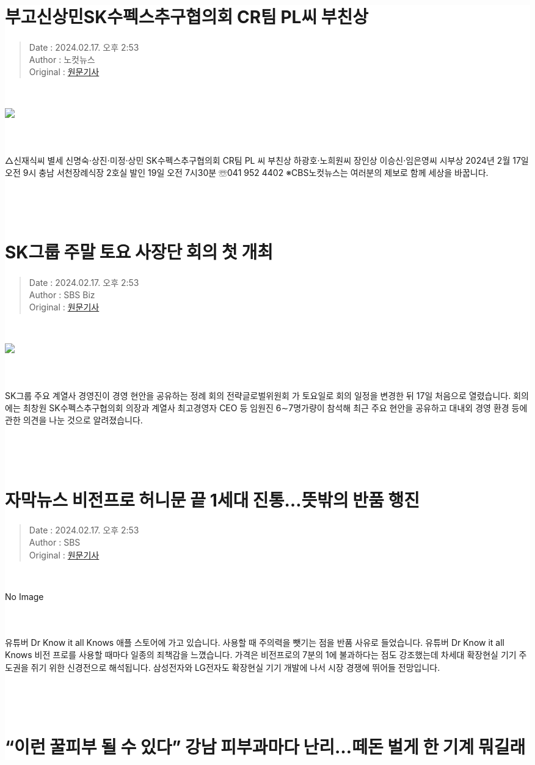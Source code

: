   
# 부고신상민SK수펙스추구협의회 CR팀 PL씨 부친상  
  
> Date : 2024.02.17. 오후 2:53  
> Author : 노컷뉴스  
> Original : [원문기사](https://n.news.naver.com/mnews/article/079/0003864602?sid=101)  
<br/>  
  
<img src="https://imgnews.pstatic.net/image/079/2024/02/17/0003864602_001_20240217145301139.jpg?type=w647" id="img1"></img>  
<br/><br/>  
  
△신재식씨 별세 신명숙·상진·미정·상민 SK수펙스추구협의회 CR팀 PL 씨 부친상 하광호·노희원씨 장인상 이승신·임은영씨 시부상 2024년 2월 17일 오전 9시 충남 서천장례식장 2호실 발인 19일 오전 7시30분 ☏041 952 4402 ※CBS노컷뉴스는 여러분의 제보로 함께 세상을 바꿉니다.  
<br/><br/><br/>  

  
# SK그룹 주말 토요 사장단 회의 첫 개최  
  
> Date : 2024.02.17. 오후 2:53  
> Author : SBS Biz  
> Original : [원문기사](https://n.news.naver.com/mnews/article/374/0000370858?sid=101)  
<br/>  
  
<img src="https://imgnews.pstatic.net/image/374/2024/02/17/0000370858_001_20240217145301329.jpg?type=w647" id="img1"></img>  
<br/><br/>  
  
SK그룹 주요 계열사 경영진이 경영 현안을 공유하는 정례 회의 전략글로벌위원회 가 토요일로 회의 일정을 변경한 뒤 17일 처음으로 열렸습니다.
회의에는 최창원 SK수펙스추구협의회 의장과 계열사 최고경영자 CEO 등 임원진 6∼7명가량이 참석해 최근 주요 현안을 공유하고 대내외 경영 환경 등에 관한 의견을 나눈 것으로 알려졌습니다.  
<br/><br/><br/>  

  
# 자막뉴스 비전프로 허니문 끝 1세대 진통…뜻밖의 반품 행진  
  
> Date : 2024.02.17. 오후 2:53  
> Author : SBS  
> Original : [원문기사](https://n.news.naver.com/mnews/article/055/0001131661?sid=101)  
<br/>  
  
No Image  
<br/><br/>  
  
유튜버 Dr Know it all Knows 애플 스토어에 가고 있습니다.
사용할 때 주의력을 뺏기는 점을 반품 사유로 들었습니다.
유튜버 Dr Know it all Knows 비전 프로를 사용할 때마다 일종의 죄책감을 느꼈습니다.
가격은 비전프로의 7분의 1에 불과하다는 점도 강조했는데 차세대 확장현실 기기 주도권을 쥐기 위한 신경전으로 해석됩니다.
삼성전자와 LG전자도 확장현실 기기 개발에 나서 시장 경쟁에 뛰어들 전망입니다.  
<br/><br/><br/>  

  
# “이런 꿀피부 될 수 있다” 강남 피부과마다 난리…떼돈 벌게 한 기계 뭐길래  
  
